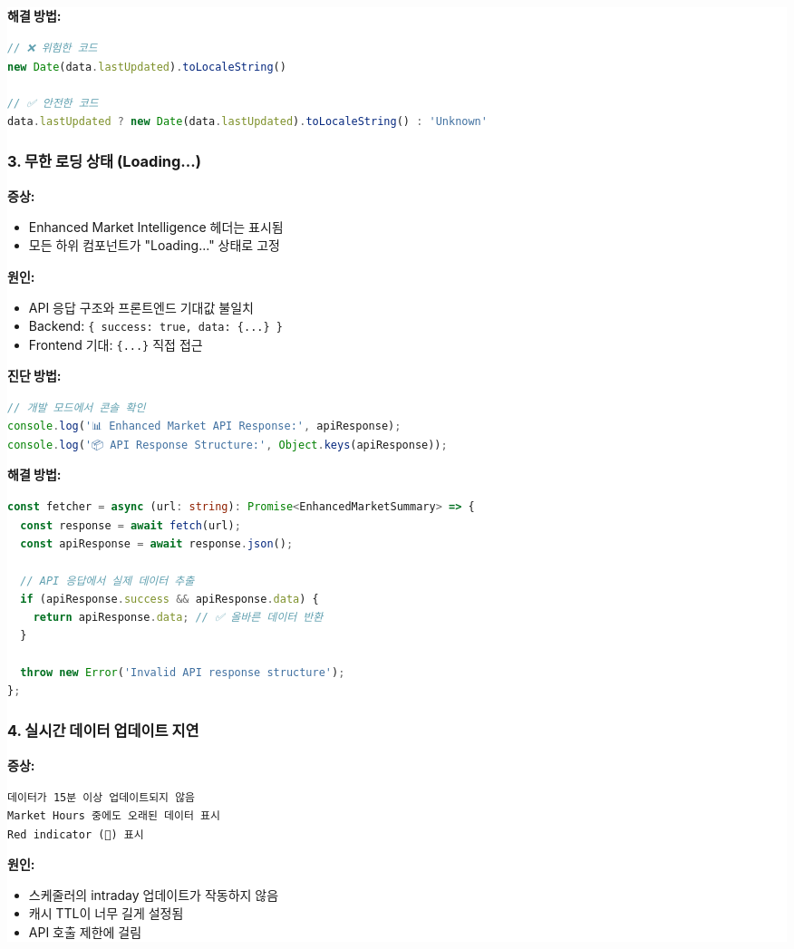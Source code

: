 **해결 방법:**
```typescript
// ❌ 위험한 코드
new Date(data.lastUpdated).toLocaleString()

// ✅ 안전한 코드
data.lastUpdated ? new Date(data.lastUpdated).toLocaleString() : 'Unknown'
```

### 3. 무한 로딩 상태 (Loading...)

**증상:**
- Enhanced Market Intelligence 헤더는 표시됨
- 모든 하위 컴포넌트가 "Loading..." 상태로 고정

**원인:**
- API 응답 구조와 프론트엔드 기대값 불일치
- Backend: `{ success: true, data: {...} }`
- Frontend 기대: `{...}` 직접 접근

**진단 방법:**
```typescript
// 개발 모드에서 콘솔 확인
console.log('📊 Enhanced Market API Response:', apiResponse);
console.log('📦 API Response Structure:', Object.keys(apiResponse));
```

**해결 방법:**
```typescript
const fetcher = async (url: string): Promise<EnhancedMarketSummary> => {
  const response = await fetch(url);
  const apiResponse = await response.json();
  
  // API 응답에서 실제 데이터 추출
  if (apiResponse.success && apiResponse.data) {
    return apiResponse.data; // ✅ 올바른 데이터 반환
  }
  
  throw new Error('Invalid API response structure');
};
```

### 4. 실시간 데이터 업데이트 지연

**증상:**
```
데이터가 15분 이상 업데이트되지 않음
Market Hours 중에도 오래된 데이터 표시
Red indicator (🔴) 표시
```

**원인:**
- 스케줄러의 intraday 업데이트가 작동하지 않음
- 캐시 TTL이 너무 길게 설정됨
- API 호출 제한에 걸림
